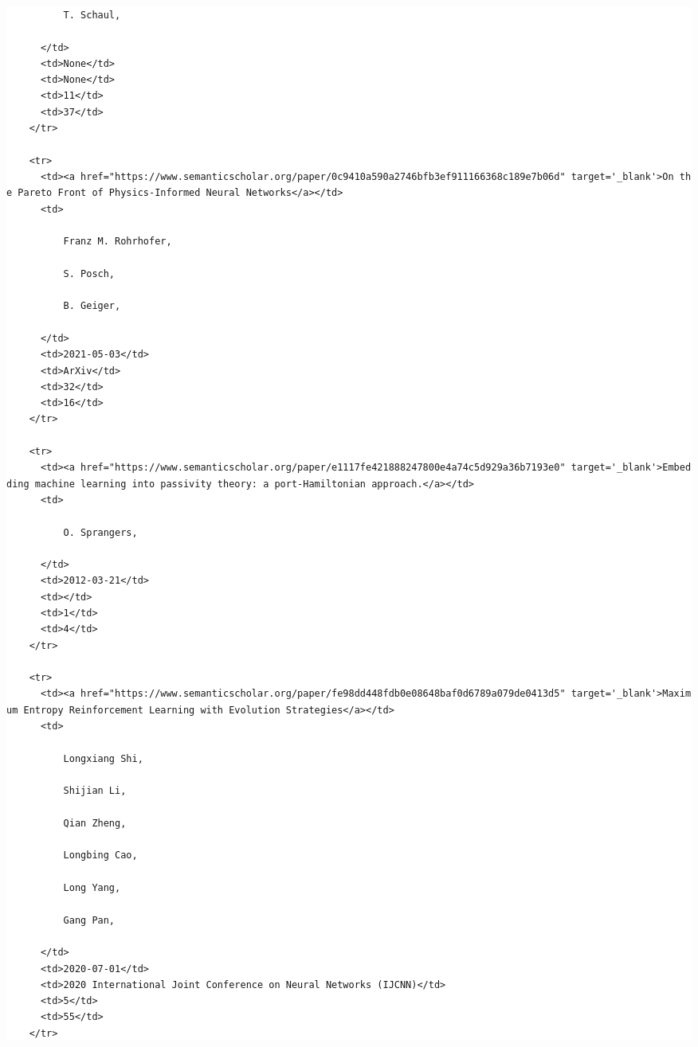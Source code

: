               T. Schaul,
            
          </td>
          <td>None</td>
          <td>None</td>
          <td>11</td>
          <td>37</td>
        </tr>
    
        <tr>
          <td><a href="https://www.semanticscholar.org/paper/0c9410a590a2746bfb3ef911166368c189e7b06d" target='_blank'>On the Pareto Front of Physics-Informed Neural Networks</a></td>
          <td>
            
              Franz M. Rohrhofer,
            
              S. Posch,
            
              B. Geiger,
            
          </td>
          <td>2021-05-03</td>
          <td>ArXiv</td>
          <td>32</td>
          <td>16</td>
        </tr>
    
        <tr>
          <td><a href="https://www.semanticscholar.org/paper/e1117fe421888247800e4a74c5d929a36b7193e0" target='_blank'>Embedding machine learning into passivity theory: a port-Hamiltonian approach.</a></td>
          <td>
            
              O. Sprangers,
            
          </td>
          <td>2012-03-21</td>
          <td></td>
          <td>1</td>
          <td>4</td>
        </tr>
    
        <tr>
          <td><a href="https://www.semanticscholar.org/paper/fe98dd448fdb0e08648baf0d6789a079de0413d5" target='_blank'>Maximum Entropy Reinforcement Learning with Evolution Strategies</a></td>
          <td>
            
              Longxiang Shi,
            
              Shijian Li,
            
              Qian Zheng,
            
              Longbing Cao,
            
              Long Yang,
            
              Gang Pan,
            
          </td>
          <td>2020-07-01</td>
          <td>2020 International Joint Conference on Neural Networks (IJCNN)</td>
          <td>5</td>
          <td>55</td>
        </tr>
    